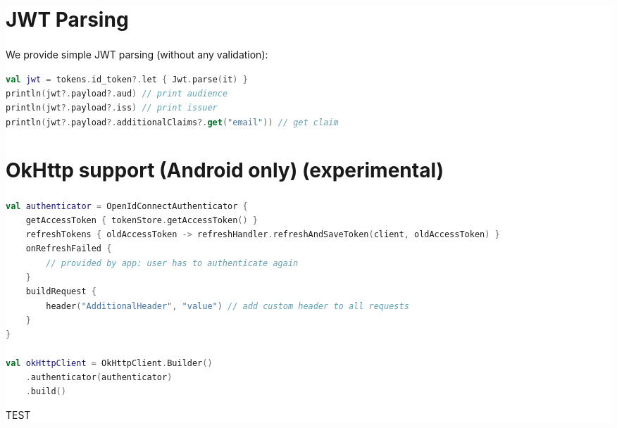 # JWT Parsing
We provide simple JWT parsing (without any validation):
```kotlin
val jwt = tokens.id_token?.let { Jwt.parse(it) }
println(jwt?.payload?.aud) // print audience
println(jwt?.payload?.iss) // print issuer
println(jwt?.payload?.additionalClaims?.get("email")) // get claim
```

# OkHttp support (Android only) (experimental)
```kotlin
val authenticator = OpenIdConnectAuthenticator {
    getAccessToken { tokenStore.getAccessToken() }
    refreshTokens { oldAccessToken -> refreshHandler.refreshAndSaveToken(client, oldAccessToken) }
    onRefreshFailed {
        // provided by app: user has to authenticate again
    }
    buildRequest {
        header("AdditionalHeader", "value") // add custom header to all requests
    }
}

val okHttpClient = OkHttpClient.Builder()
    .authenticator(authenticator)
    .build()
```

TEST
